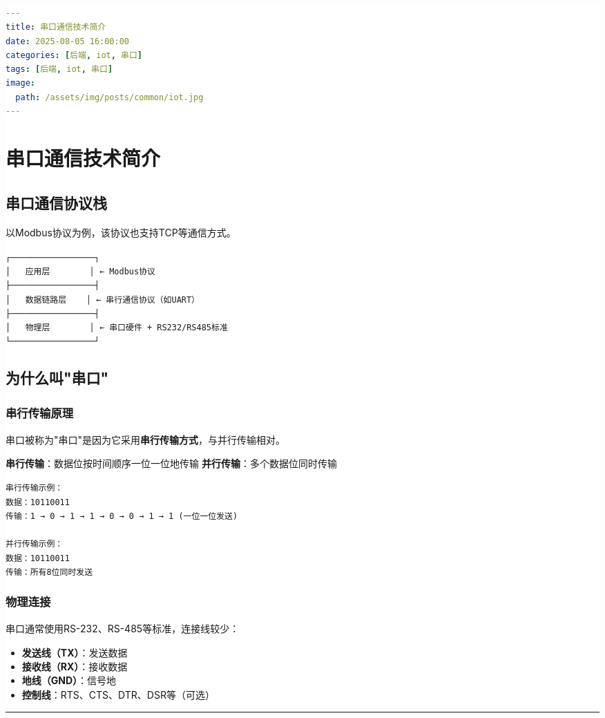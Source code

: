 ```yaml
---
title: 串口通信技术简介
date: 2025-08-05 16:00:00
categories: [后端, iot, 串口]
tags: [后端, iot, 串口]
image:
  path: /assets/img/posts/common/iot.jpg
---
```


# 串口通信技术简介

## 串口通信协议栈
以Modbus协议为例，该协议也支持TCP等通信方式。

```
┌─────────────────┐
│   应用层        │ ← Modbus协议
├─────────────────┤
│   数据链路层    │ ← 串行通信协议（如UART）
├─────────────────┤
│   物理层        │ ← 串口硬件 + RS232/RS485标准
└─────────────────┘
```

## 为什么叫"串口"

### 串行传输原理

串口被称为"串口"是因为它采用**串行传输方式**，与并行传输相对。

**串行传输**：数据位按时间顺序一位一位地传输
**并行传输**：多个数据位同时传输

```
串行传输示例：
数据：10110011
传输：1 → 0 → 1 → 1 → 0 → 0 → 1 → 1 (一位一位发送)

并行传输示例：
数据：10110011
传输：所有8位同时发送
```

### 物理连接

串口通常使用RS-232、RS-485等标准，连接线较少：
- **发送线（TX）**：发送数据
- **接收线（RX）**：接收数据
- **地线（GND）**：信号地
- **控制线**：RTS、CTS、DTR、DSR等（可选）

---